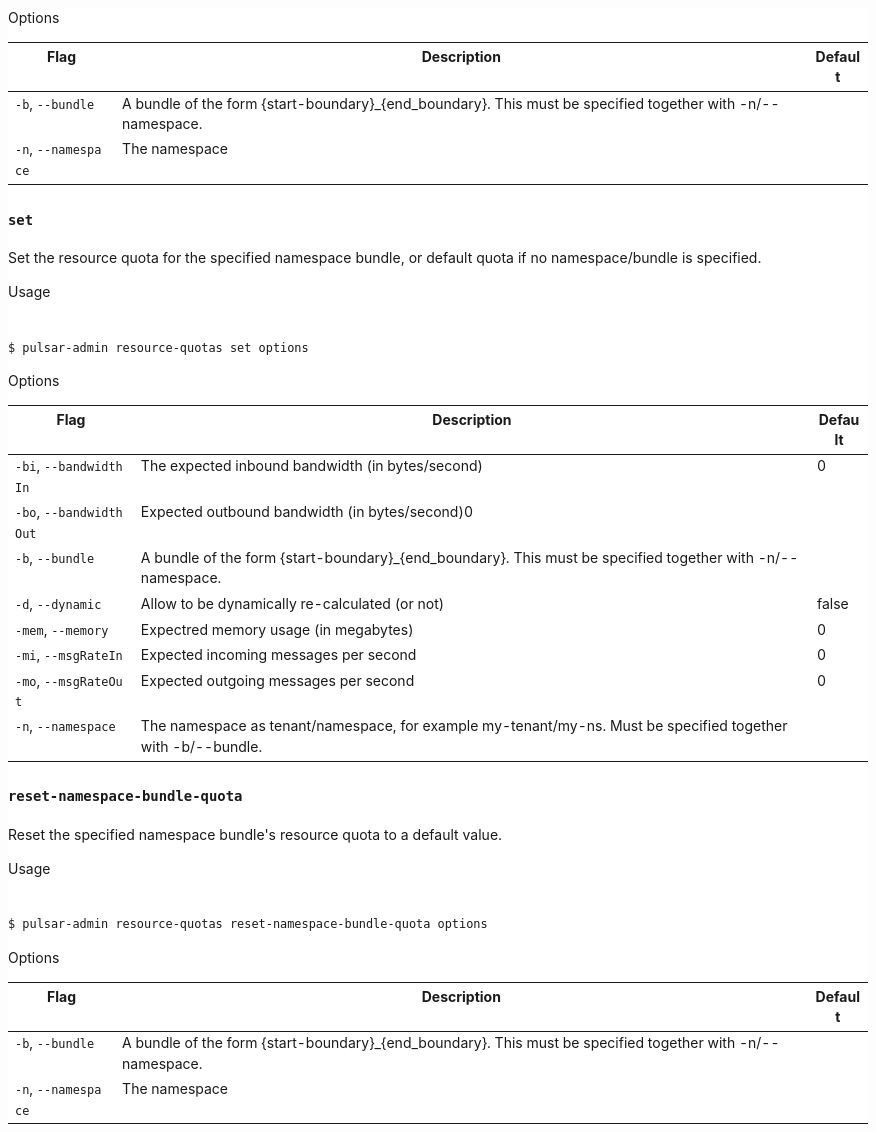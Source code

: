 Options

|Flag|Description|Default|
|----|---|---|
|`-b`, `--bundle`|A bundle of the form \{start-boundary\}_\{end_boundary\}. This must be specified together with -n/--namespace.||
|`-n`, `--namespace`|The namespace||


### `set`
Set the resource quota for the specified namespace bundle, or default quota if no namespace/bundle is specified.

Usage

```bash

$ pulsar-admin resource-quotas set options

```

Options

|Flag|Description|Default|
|----|---|---|
|`-bi`, `--bandwidthIn`|The expected inbound bandwidth (in bytes/second)|0|
|`-bo`, `--bandwidthOut`|Expected outbound bandwidth (in bytes/second)0|
|`-b`, `--bundle`|A bundle of the form \{start-boundary\}_\{end_boundary\}. This must be specified together with -n/--namespace.||
|`-d`, `--dynamic`|Allow to be dynamically re-calculated (or not)|false|
|`-mem`, `--memory`|Expectred memory usage (in megabytes)|0|
|`-mi`, `--msgRateIn`|Expected incoming messages per second|0|
|`-mo`, `--msgRateOut`|Expected outgoing messages per second|0|
|`-n`, `--namespace`|The namespace as tenant/namespace, for example my-tenant/my-ns. Must be specified together with -b/--bundle.||


### `reset-namespace-bundle-quota`
Reset the specified namespace bundle's resource quota to a default value.

Usage

```bash

$ pulsar-admin resource-quotas reset-namespace-bundle-quota options

```

Options

|Flag|Description|Default|
|----|---|---|
|`-b`, `--bundle`|A bundle of the form \{start-boundary\}_\{end_boundary\}. This must be specified together with -n/--namespace.||
|`-n`, `--namespace`|The namespace||
